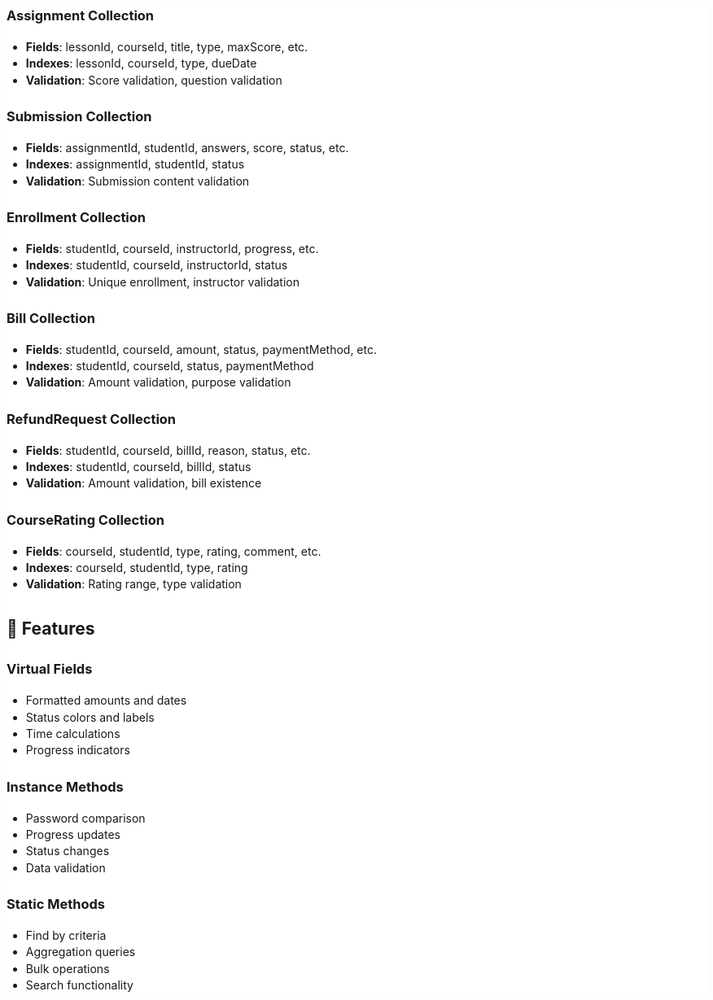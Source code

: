 ### Assignment Collection
- **Fields**: lessonId, courseId, title, type, maxScore, etc.
- **Indexes**: lessonId, courseId, type, dueDate
- **Validation**: Score validation, question validation

### Submission Collection
- **Fields**: assignmentId, studentId, answers, score, status, etc.
- **Indexes**: assignmentId, studentId, status
- **Validation**: Submission content validation

### Enrollment Collection
- **Fields**: studentId, courseId, instructorId, progress, etc.
- **Indexes**: studentId, courseId, instructorId, status
- **Validation**: Unique enrollment, instructor validation

### Bill Collection
- **Fields**: studentId, courseId, amount, status, paymentMethod, etc.
- **Indexes**: studentId, courseId, status, paymentMethod
- **Validation**: Amount validation, purpose validation

### RefundRequest Collection
- **Fields**: studentId, courseId, billId, reason, status, etc.
- **Indexes**: studentId, courseId, billId, status
- **Validation**: Amount validation, bill existence

### CourseRating Collection
- **Fields**: courseId, studentId, type, rating, comment, etc.
- **Indexes**: courseId, studentId, type, rating
- **Validation**: Rating range, type validation

## 🚀 Features

### Virtual Fields
- Formatted amounts and dates
- Status colors and labels
- Time calculations
- Progress indicators

### Instance Methods
- Password comparison
- Progress updates
- Status changes
- Data validation

### Static Methods
- Find by criteria
- Aggregation queries
- Bulk operations
- Search functionality

